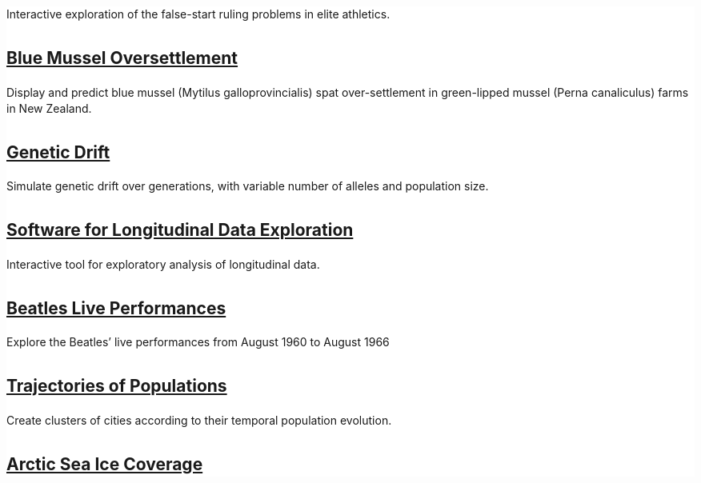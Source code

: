 Interactive exploration of the false-start ruling problems in elite athletics.

  
[![](../../_resources/60676b0a9a064863ba57542e6016da0e.htm)](https://www.showmeshiny.com/response-times/ "Response Times")

## [Blue Mussel Oversettlement](https://www.showmeshiny.com/blue-mussel-oversettlement/ "Blue Mussel Oversettlement")

Display and predict blue mussel (Mytilus galloprovincialis) spat over-settlement in green-lipped mussel (Perna canaliculus) farms in New Zealand.

  
[![](../../_resources/60676b0a9a064863ba57542e6016da0e.htm)](https://www.showmeshiny.com/blue-mussel-oversettlement/ "Blue Mussel Oversettlement")

## [Genetic Drift](https://www.showmeshiny.com/genetic-drift/ "Genetic Drift")

Simulate genetic drift over generations, with variable number of alleles and population size.

  
[![](../../_resources/60676b0a9a064863ba57542e6016da0e.htm)](https://www.showmeshiny.com/genetic-drift/ "Genetic Drift")

## [Software for Longitudinal Data Exploration](https://www.showmeshiny.com/software-for-longitudinal-data-exploration/ "Software for Longitudinal Data Exploration")

Interactive tool for exploratory analysis of longitudinal data.

  
[![](../../_resources/60676b0a9a064863ba57542e6016da0e.htm)](https://www.showmeshiny.com/software-for-longitudinal-data-exploration/ "Software for Longitudinal Data Exploration")

## [Beatles Live Performances](https://www.showmeshiny.com/beatles-live-performances/ "Beatles Live Performances")

Explore the Beatles’ live performances from August 1960 to August 1966

  
[![](../../_resources/60676b0a9a064863ba57542e6016da0e.htm)](https://www.showmeshiny.com/beatles-live-performances/ "Beatles Live Performances")

## [Trajectories of Populations](https://www.showmeshiny.com/trajectories-of-populations/ "Trajectories of Populations")

Create clusters of cities according to their temporal population evolution.

  
[![](../../_resources/60676b0a9a064863ba57542e6016da0e.htm)](https://www.showmeshiny.com/trajectories-of-populations/ "Trajectories of Populations")

## [Arctic Sea Ice Coverage](https://www.showmeshiny.com/arctic-sea-ice-coverage/ "Arctic Sea Ice Coverage")

